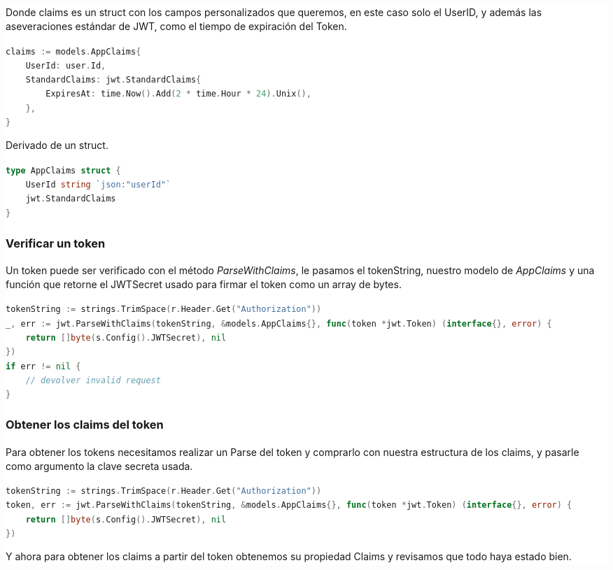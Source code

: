 Donde claims es un struct con los campos personalizados que queremos, en este
caso solo el UserID, y además las aseveraciones estándar de JWT, como el tiempo
de expiración del Token.

``` go
claims := models.AppClaims{
    UserId: user.Id,
    StandardClaims: jwt.StandardClaims{
        ExpiresAt: time.Now().Add(2 * time.Hour * 24).Unix(),
    },
}
```

Derivado de un struct.

``` go
type AppClaims struct {
    UserId string `json:"userId"`
    jwt.StandardClaims
}
```

### Verificar un token

Un token puede ser verificado con el método *ParseWithClaims*, le pasamos el
tokenString, nuestro modelo de *AppClaims* y una función que retorne el
JWTSecret usado para firmar el token como un array de bytes.

``` go
tokenString := strings.TrimSpace(r.Header.Get("Authorization"))
_, err := jwt.ParseWithClaims(tokenString, &models.AppClaims{}, func(token *jwt.Token) (interface{}, error) {
    return []byte(s.Config().JWTSecret), nil
})
if err != nil {
    // devolver invalid request
}
```

### Obtener los claims del token

Para obtener los tokens necesitamos realizar un Parse del token y comprarlo con
nuestra estructura de los claims, y pasarle como argumento la clave secreta
usada.

``` go
tokenString := strings.TrimSpace(r.Header.Get("Authorization"))
token, err := jwt.ParseWithClaims(tokenString, &models.AppClaims{}, func(token *jwt.Token) (interface{}, error) {
    return []byte(s.Config().JWTSecret), nil
})
```

Y ahora para obtener los claims a partir del token obtenemos su propiedad Claims
y revisamos que todo haya estado bien.
